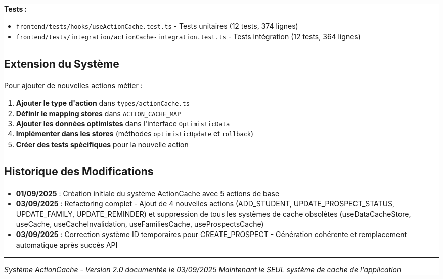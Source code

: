 **Tests :**
- `frontend/tests/hooks/useActionCache.test.ts` - Tests unitaires (12 tests, 374 lignes)
- `frontend/tests/integration/actionCache-integration.test.ts` - Tests intégration (12 tests, 364 lignes)

## Extension du Système

Pour ajouter de nouvelles actions métier :

1. **Ajouter le type d'action** dans `types/actionCache.ts`
2. **Définir le mapping stores** dans `ACTION_CACHE_MAP`
3. **Ajouter les données optimistes** dans l'interface `OptimisticData`
4. **Implémenter dans les stores** (méthodes `optimisticUpdate` et `rollback`)
5. **Créer des tests spécifiques** pour la nouvelle action

## Historique des Modifications

- **01/09/2025** : Création initiale du système ActionCache avec 5 actions de base
- **03/09/2025** : Refactoring complet - Ajout de 4 nouvelles actions (ADD_STUDENT, UPDATE_PROSPECT_STATUS, UPDATE_FAMILY, UPDATE_REMINDER) et suppression de tous les systèmes de cache obsolètes (useDataCacheStore, useCache, useCacheInvalidation, useFamiliesCache, useProspectsCache)
- **03/09/2025** : Correction système ID temporaires pour CREATE_PROSPECT - Génération cohérente et remplacement automatique après succès API

---

*Système ActionCache - Version 2.0 documentée le 03/09/2025*
*Maintenant le SEUL système de cache de l'application*